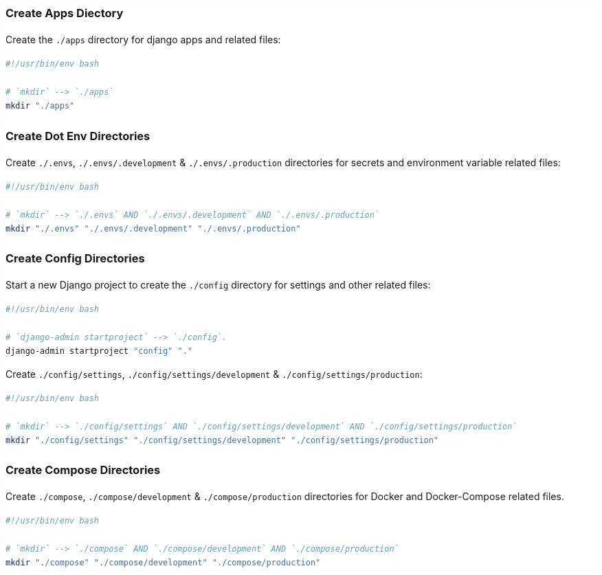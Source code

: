 

### Create Apps Diectory

Create the `./apps` directory for django apps and related files:

```bash
#!/usr/bin/env bash

# `mkdir` --> `./apps`
mkdir "./apps"

```

### Create Dot Env Directories

Create `./.envs`, `./.envs/.development` & `./.envs/.production` directories for secrets and environment variable related files:

```bash
#!/usr/bin/env bash

# `mkdir` --> `./.envs` AND `./.envs/.development` AND `./.envs/.production`
mkdir "./.envs" "./.envs/.development" "./.envs/.production"

```

### Create Config Directories

Start a new Django project to create the `./config` directory for settings and other related files:

```bash
#!/usr/bin/env bash

# `django-admin startproject` --> `./config`.
django-admin startproject "config" "."

```

Create `./config/settings`, `./config/settings/development` & `./config/settings/production`:

```bash
#!/usr/bin/env bash

# `mkdir` --> `./config/settings` AND `./config/settings/development` AND `./config/settings/production`
mkdir "./config/settings" "./config/settings/development" "./config/settings/production"

```

### Create Compose Directories

Create `./compose`, `./compose/development` & `./compose/production` directories for Docker and Docker-Compose related files.

```bash
#!/usr/bin/env bash

# `mkdir` --> `./compose` AND `./compose/development` AND `./compose/production`
mkdir "./compose" "./compose/development" "./compose/production"

```
